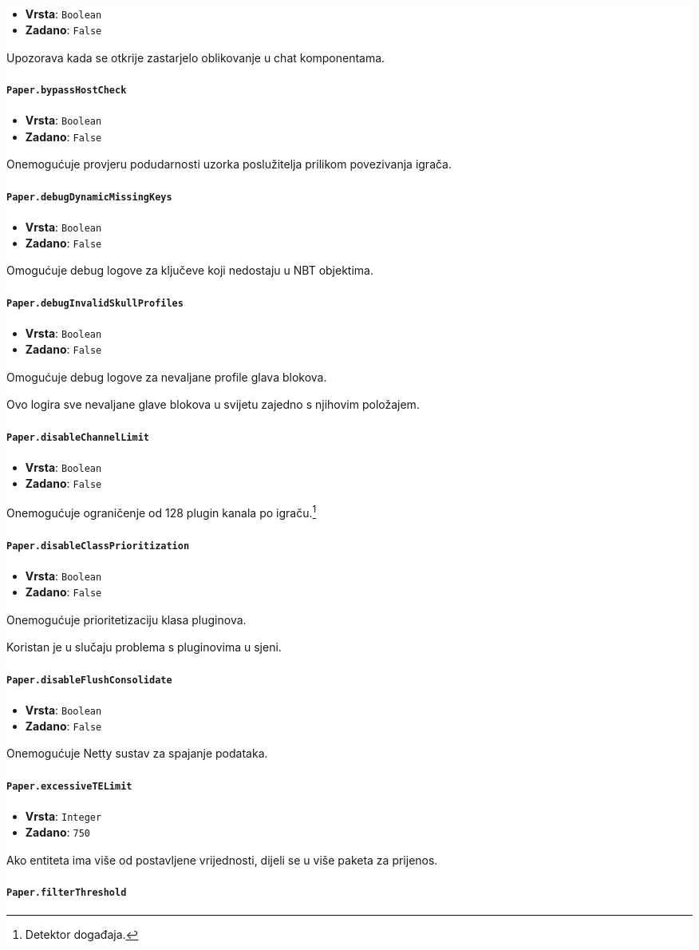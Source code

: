 - **Vrsta**: `Boolean`
- **Zadano**: `False`

Upozorava kada se otkrije zastarjelo oblikovanje u chat komponentama.

#### `Paper.bypassHostCheck`

- **Vrsta**: `Boolean`
- **Zadano**: `False`

Onemogućuje provjeru podudarnosti uzorka poslužitelja prilikom povezivanja igrača.

#### `Paper.debugDynamicMissingKeys`

- **Vrsta**: `Boolean`
- **Zadano**: `False`

Omogućuje debug logove za ključeve koji nedostaju u NBT objektima.

#### `Paper.debugInvalidSkullProfiles`

- **Vrsta**: `Boolean`
- **Zadano**: `False`

Omogućuje debug logove za nevaljane profile glava blokova.

Ovo logira sve nevaljane glave blokova u svijetu zajedno s njihovim položajem.

#### `Paper.disableChannelLimit`

- **Vrsta**: `Boolean`
- **Zadano**: `False`

Onemogućuje ograničenje od 128 plugin kanala po igraču.[^5]

#### `Paper.disableClassPrioritization`

- **Vrsta**: `Boolean`
- **Zadano**: `False`

Onemogućuje prioritetizaciju klasa pluginova.

Koristan je u slučaju problema s pluginovima u sjeni.

#### `Paper.disableFlushConsolidate`

- **Vrsta**: `Boolean`
- **Zadano**: `False`

Onemogućuje Netty sustav za spajanje podataka.

#### `Paper.excessiveTELimit`

- **Vrsta**: `Integer`
- **Zadano**: `750`

Ako entiteta ima više od postavljene vrijednosti, dijeli se u više paketa za prijenos.

#### `Paper.filterThreshold`


[^1]: `java (...) -jar server.jar (...)`
[^2]: Mjesto na kojem se argumenti obrađuju ovisi o dodatku na kraju.
[^3]: Na primjer, ako želite postaviti `Plazma.iKnowWhatIAmDoing` na `true`, umjesto `-DPlazma.iKnowWhatIAmDoing=true`, dovoljno je unijeti `-DPlazma.iKnowWhatIAmDoing`.
[^4]: Na primjer, `"-DPlazma.iKnowWhatIAmDoing"`
[^5]: Detektor događaja.
[^6]: Detektor događaja.
[^7]: Klijent.
[^8]: Signal koji signalizira da je server uspješno povezan poput otkucaja srca.
[^9]: Korištenjem Purpur AFK izbacivanja, možete izbaciti igrače koji su odsutni.
[^10]: Sustav pisanja sinkroniziranog chunka, Sync Chunk Write System.
[^11]: `UPOZORENJE! Plazma može uzrokovati neočekivane probleme, stoga budite sigurni da je temeljito testirate prije nego je koristite na javnom poslužitelju.`
[^12]: U igri `svjetska optimizacija` također radi prema tom principu.
[^13]: Internet protokol, IP.
[^14]: `Administratori razina 2` ili više su isključeni.